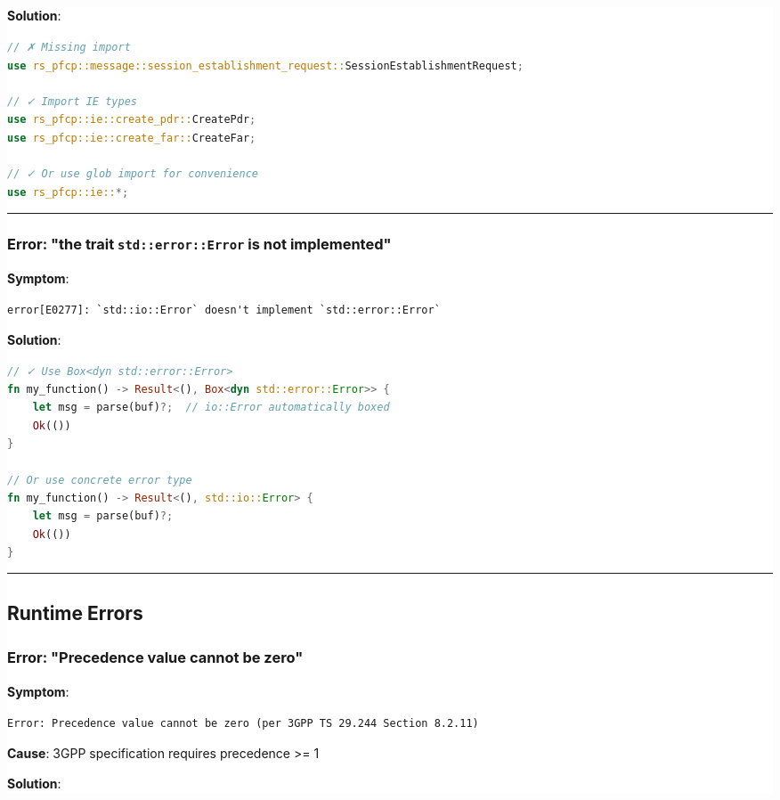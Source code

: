 **Solution**:

```rust
// ✗ Missing import
use rs_pfcp::message::session_establishment_request::SessionEstablishmentRequest;

// ✓ Import IE types
use rs_pfcp::ie::create_pdr::CreatePdr;
use rs_pfcp::ie::create_far::CreateFar;

// ✓ Or use glob import for convenience
use rs_pfcp::ie::*;
```

---

### Error: "the trait `std::error::Error` is not implemented"

**Symptom**:
```
error[E0277]: `std::io::Error` doesn't implement `std::error::Error`
```

**Solution**:

```rust
// ✓ Use Box<dyn std::error::Error>
fn my_function() -> Result<(), Box<dyn std::error::Error>> {
    let msg = parse(buf)?;  // io::Error automatically boxed
    Ok(())
}

// Or use concrete error type
fn my_function() -> Result<(), std::io::Error> {
    let msg = parse(buf)?;
    Ok(())
}
```

---

## Runtime Errors

### Error: "Precedence value cannot be zero"

**Symptom**:
```
Error: Precedence value cannot be zero (per 3GPP TS 29.244 Section 8.2.11)
```

**Cause**:
3GPP specification requires precedence >= 1

**Solution**:
